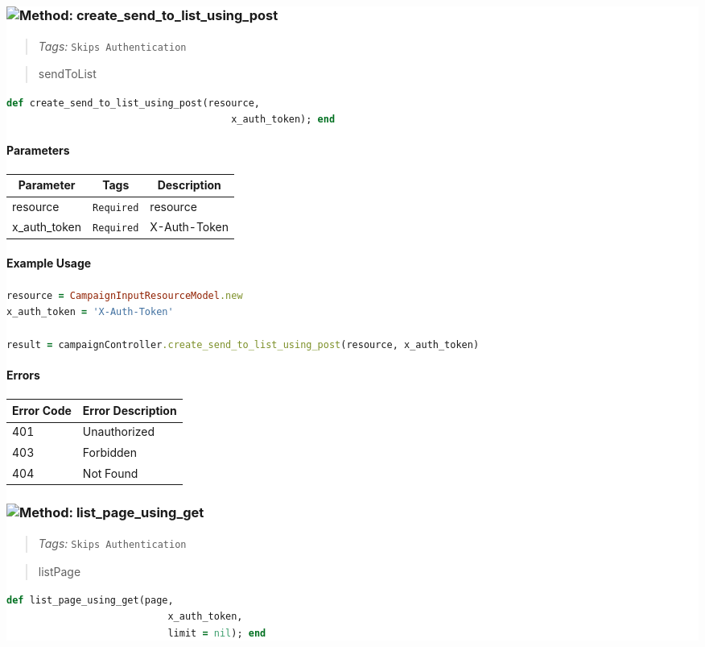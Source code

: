 

### <a name="create_send_to_list_using_post"></a>![Method: ](https://apidocs.io/img/method.png ".CampaignController.create_send_to_list_using_post") create_send_to_list_using_post

> *Tags:*  ``` Skips Authentication ``` 

> sendToList


```ruby
def create_send_to_list_using_post(resource,
                                       x_auth_token); end
```

#### Parameters

| Parameter | Tags | Description |
|-----------|------|-------------|
| resource |  ``` Required ```  | resource |
| x_auth_token |  ``` Required ```  | X-Auth-Token |


#### Example Usage

```ruby
resource = CampaignInputResourceModel.new
x_auth_token = 'X-Auth-Token'

result = campaignController.create_send_to_list_using_post(resource, x_auth_token)

```

#### Errors

| Error Code | Error Description |
|------------|-------------------|
| 401 | Unauthorized |
| 403 | Forbidden |
| 404 | Not Found |



### <a name="list_page_using_get"></a>![Method: ](https://apidocs.io/img/method.png ".CampaignController.list_page_using_get") list_page_using_get

> *Tags:*  ``` Skips Authentication ``` 

> listPage


```ruby
def list_page_using_get(page,
                            x_auth_token,
                            limit = nil); end
```

